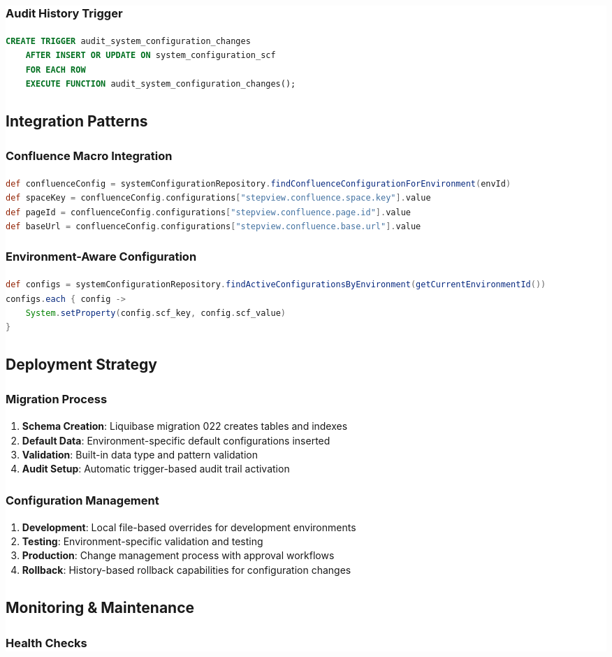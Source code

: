 ### Audit History Trigger

```sql
CREATE TRIGGER audit_system_configuration_changes
    AFTER INSERT OR UPDATE ON system_configuration_scf
    FOR EACH ROW
    EXECUTE FUNCTION audit_system_configuration_changes();
```

## Integration Patterns

### Confluence Macro Integration

```groovy
def confluenceConfig = systemConfigurationRepository.findConfluenceConfigurationForEnvironment(envId)
def spaceKey = confluenceConfig.configurations["stepview.confluence.space.key"].value
def pageId = confluenceConfig.configurations["stepview.confluence.page.id"].value
def baseUrl = confluenceConfig.configurations["stepview.confluence.base.url"].value
```

### Environment-Aware Configuration

```groovy
def configs = systemConfigurationRepository.findActiveConfigurationsByEnvironment(getCurrentEnvironmentId())
configs.each { config ->
    System.setProperty(config.scf_key, config.scf_value)
}
```

## Deployment Strategy

### Migration Process

1. **Schema Creation**: Liquibase migration 022 creates tables and indexes
2. **Default Data**: Environment-specific default configurations inserted
3. **Validation**: Built-in data type and pattern validation
4. **Audit Setup**: Automatic trigger-based audit trail activation

### Configuration Management

1. **Development**: Local file-based overrides for development environments
2. **Testing**: Environment-specific validation and testing
3. **Production**: Change management process with approval workflows
4. **Rollback**: History-based rollback capabilities for configuration changes

## Monitoring & Maintenance

### Health Checks
